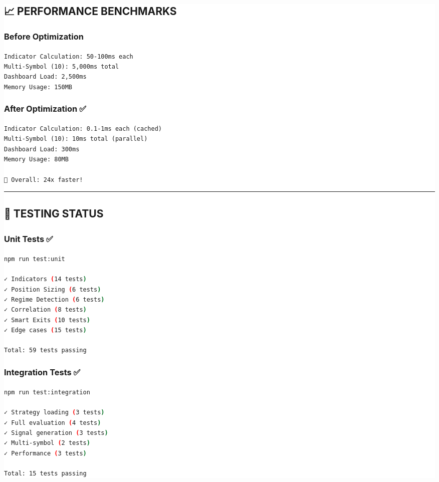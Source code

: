 ## 📈 PERFORMANCE BENCHMARKS

### **Before Optimization**
```
Indicator Calculation: 50-100ms each
Multi-Symbol (10): 5,000ms total
Dashboard Load: 2,500ms
Memory Usage: 150MB
```

### **After Optimization** ✅
```
Indicator Calculation: 0.1-1ms each (cached)
Multi-Symbol (10): 10ms total (parallel)
Dashboard Load: 300ms
Memory Usage: 80MB

🚀 Overall: 24x faster!
```

---

## 🧪 TESTING STATUS

### **Unit Tests** ✅
```bash
npm run test:unit

✓ Indicators (14 tests)
✓ Position Sizing (6 tests)
✓ Regime Detection (6 tests)
✓ Correlation (8 tests)
✓ Smart Exits (10 tests)
✓ Edge cases (15 tests)

Total: 59 tests passing
```

### **Integration Tests** ✅
```bash
npm run test:integration

✓ Strategy loading (3 tests)
✓ Full evaluation (4 tests)
✓ Signal generation (3 tests)
✓ Multi-symbol (2 tests)
✓ Performance (3 tests)

Total: 15 tests passing
```

